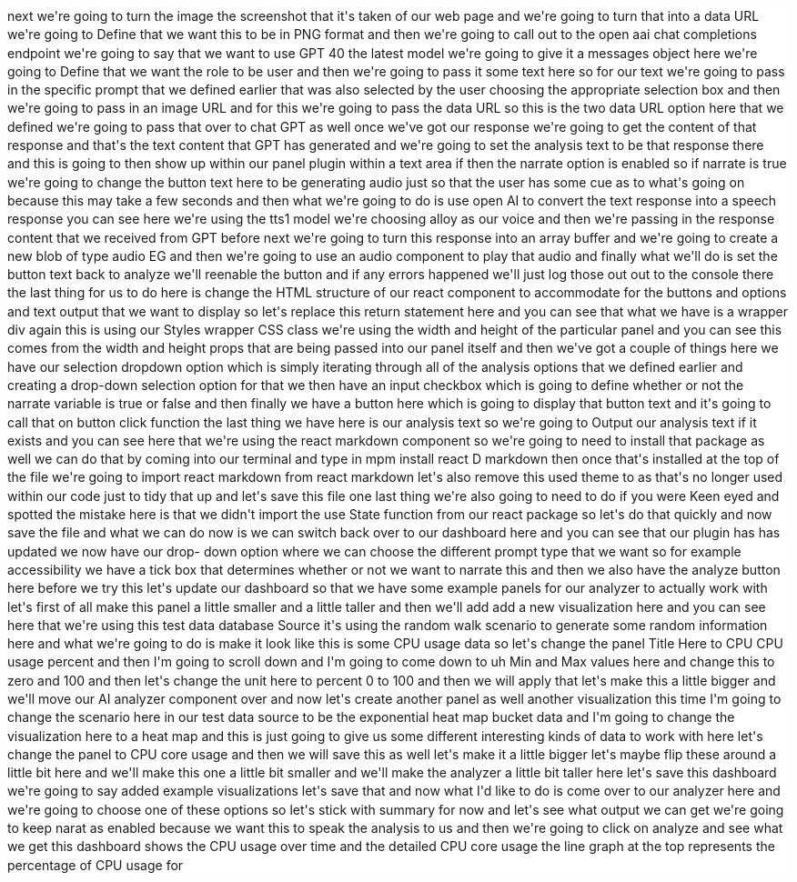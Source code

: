 next we're going to turn the image the screenshot that it's taken of our web page and we're going to turn that into a data URL we're going to Define that we want this to be in PNG format and then we're going to call out to the open aai chat completions endpoint we're going to say that we want to use GPT 40 the latest model we're going to give it a messages object here we're going to Define that we want the role to be user and then we're going to pass it some text here so for our text we're going to pass in the specific prompt that we defined earlier that was also selected by the user choosing the appropriate selection box and then we're going to pass in an image URL and for this we're going to pass the data URL so this is the two data URL option here that we defined we're going to pass that over to chat GPT as well once we've got our response we're going to get the content of that response and that's the text content that GPT has generated and we're going to set the analysis text to be that response there and this is going to then show up within our panel plugin within a text area if then the narrate option is enabled so if narrate is true we're going to change the button text here to be generating audio just so that the user has some cue as to what's going on because this may take a few seconds and then what we're going to do is use open AI to convert the text response into a speech response you can see here we're using the tts1 model we're choosing alloy as our voice and then we're passing in the response content that we received from GPT before next we're going to turn this response into an array buffer and we're going to create a new blob of type audio EG and then we're going to use an audio component to play that audio and finally what we'll do is set the button text back to analyze we'll reenable the button and if any errors happened we'll just log those out out to the console there the last thing for us to do here is change the HTML structure of our react component to accommodate for the buttons and options and text output that we want to display so let's replace this return statement here and you can see that what we have is a wrapper div again this is using our Styles wrapper CSS class we're using the width and height of the particular panel and you can see this comes from the width and height props that are being passed into our panel itself and then we've got a couple of things here we have our selection dropdown option which is simply iterating through all of the analysis options that we defined earlier and creating a drop-down selection option for that we then have an input checkbox which is going to define whether or not the narrate variable is true or false and then finally we have a button here which is going to display that button text and it's going to call that on button click function the last thing we have here is our analysis text so we're going to Output our analysis text if it exists and you can see here that we're using the react markdown component so we're going to need to install that package as well we can do that by coming into our terminal and type in mpm install react D markdown then once that's installed at the top of the file we're going to import react markdown from react markdown let's also remove this used theme to as that's no longer used within our code just to tidy that up and let's save this file one last thing we're also going to need to do if you were Keen eyed and spotted the mistake here is that we didn't import the use State function from our react package so let's do that quickly and now save the file and what we can do now is we can switch back over to our dashboard here and you can see that our plugin has has updated we now have our drop- down option where we can choose the different prompt type that we want so for example accessibility we have a tick box that determines whether or not we want to narrate this and then we also have the analyze button here before we try this let's update our dashboard so that we have some example panels for our analyzer to actually work with let's first of all make this panel a little smaller and a little taller and then we'll add add a new visualization here and you can see here that we're using this test data database Source it's using the random walk scenario to generate some random information here and what we're going to do is make it look like this is some CPU usage data so let's change the panel Title Here to CPU CPU usage percent and then I'm going to scroll down and I'm going to come down to uh Min and Max values here and change this to zero and 100 and then let's change the unit here to percent 0 to 100 and then we will apply that let's make this a little bigger and we'll move our AI analyzer component over and now let's create another panel as well another visualization this time I'm going to change the scenario here in our test data source to be the exponential heat map bucket data and I'm going to change the visualization here to a heat map and this is just going to give us some different interesting kinds of data to work with here let's change the panel to CPU core usage and then we will save this as well let's make it a little bigger let's maybe flip these around a little bit here and we'll make this one a little bit smaller and we'll make the analyzer a little bit taller here let's save this dashboard we're going to say added example visualizations let's save that and now what I'd like to do is come over to our analyzer here and we're going to choose one of these options so let's stick with summary for now and let's see what output we can get we're going to keep narat as enabled because we want this to speak the analysis to us and then we're going to click on analyze and see what we get this dashboard shows the CPU usage over time and the detailed CPU core usage the line graph at the top represents the percentage of CPU usage for